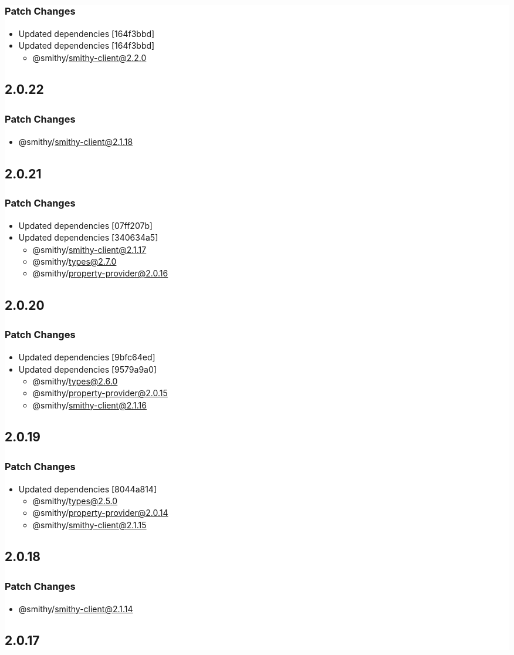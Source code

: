 ### Patch Changes

- Updated dependencies [164f3bbd]
- Updated dependencies [164f3bbd]
  - @smithy/smithy-client@2.2.0

## 2.0.22

### Patch Changes

- @smithy/smithy-client@2.1.18

## 2.0.21

### Patch Changes

- Updated dependencies [07ff207b]
- Updated dependencies [340634a5]
  - @smithy/smithy-client@2.1.17
  - @smithy/types@2.7.0
  - @smithy/property-provider@2.0.16

## 2.0.20

### Patch Changes

- Updated dependencies [9bfc64ed]
- Updated dependencies [9579a9a0]
  - @smithy/types@2.6.0
  - @smithy/property-provider@2.0.15
  - @smithy/smithy-client@2.1.16

## 2.0.19

### Patch Changes

- Updated dependencies [8044a814]
  - @smithy/types@2.5.0
  - @smithy/property-provider@2.0.14
  - @smithy/smithy-client@2.1.15

## 2.0.18

### Patch Changes

- @smithy/smithy-client@2.1.14

## 2.0.17
